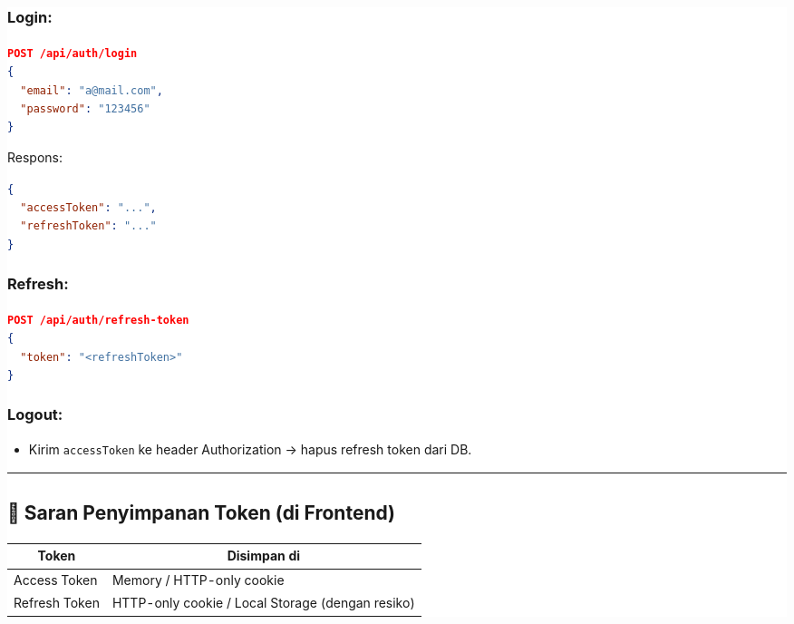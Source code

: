 ### Login:

```json
POST /api/auth/login
{
  "email": "a@mail.com",
  "password": "123456"
}
```
Respons:

```json
{
  "accessToken": "...",
  "refreshToken": "..."
}
```
### Refresh:

```json
POST /api/auth/refresh-token
{
  "token": "<refreshToken>"
}
```

### Logout:

* Kirim `accessToken` ke header Authorization → hapus refresh token dari DB.

---

## 🧪 Saran Penyimpanan Token (di Frontend)

| Token         | Disimpan di                                      |
| --------------- | -------------------------------------------------- |
| Access Token  | Memory / HTTP-only cookie                        |
| Refresh Token | HTTP-only cookie / Local Storage (dengan resiko) |




















